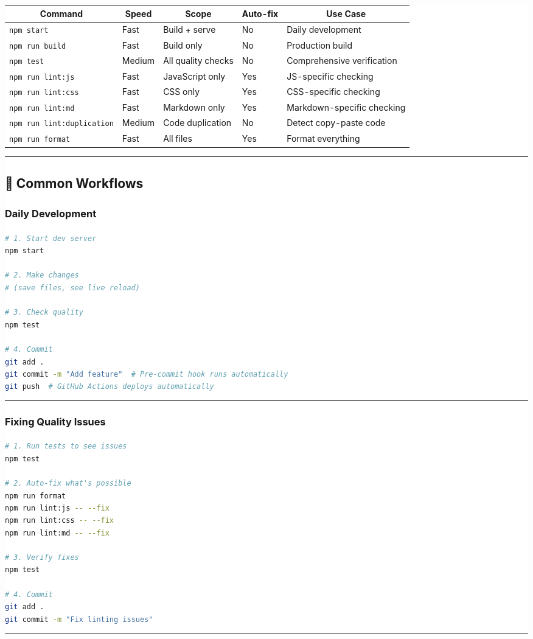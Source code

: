 | Command                    | Speed  | Scope              | Auto-fix | Use Case                   |
| -------------------------- | ------ | ------------------ | -------- | -------------------------- |
| `npm start`                | Fast   | Build + serve      | No       | Daily development          |
| `npm run build`            | Fast   | Build only         | No       | Production build           |
| `npm test`                 | Medium | All quality checks | No       | Comprehensive verification |
| `npm run lint:js`          | Fast   | JavaScript only    | Yes      | JS-specific checking       |
| `npm run lint:css`         | Fast   | CSS only           | Yes      | CSS-specific checking      |
| `npm run lint:md`          | Fast   | Markdown only      | Yes      | Markdown-specific checking |
| `npm run lint:duplication` | Medium | Code duplication   | No       | Detect copy-paste code     |
| `npm run format`           | Fast   | All files          | Yes      | Format everything          |

---

## 🎯 Common Workflows

### Daily Development

```bash
# 1. Start dev server
npm start

# 2. Make changes
# (save files, see live reload)

# 3. Check quality
npm test

# 4. Commit
git add .
git commit -m "Add feature"  # Pre-commit hook runs automatically
git push  # GitHub Actions deploys automatically
```

---

### Fixing Quality Issues

```bash
# 1. Run tests to see issues
npm test

# 2. Auto-fix what's possible
npm run format
npm run lint:js -- --fix
npm run lint:css -- --fix
npm run lint:md -- --fix

# 3. Verify fixes
npm test

# 4. Commit
git add .
git commit -m "Fix linting issues"
```

---